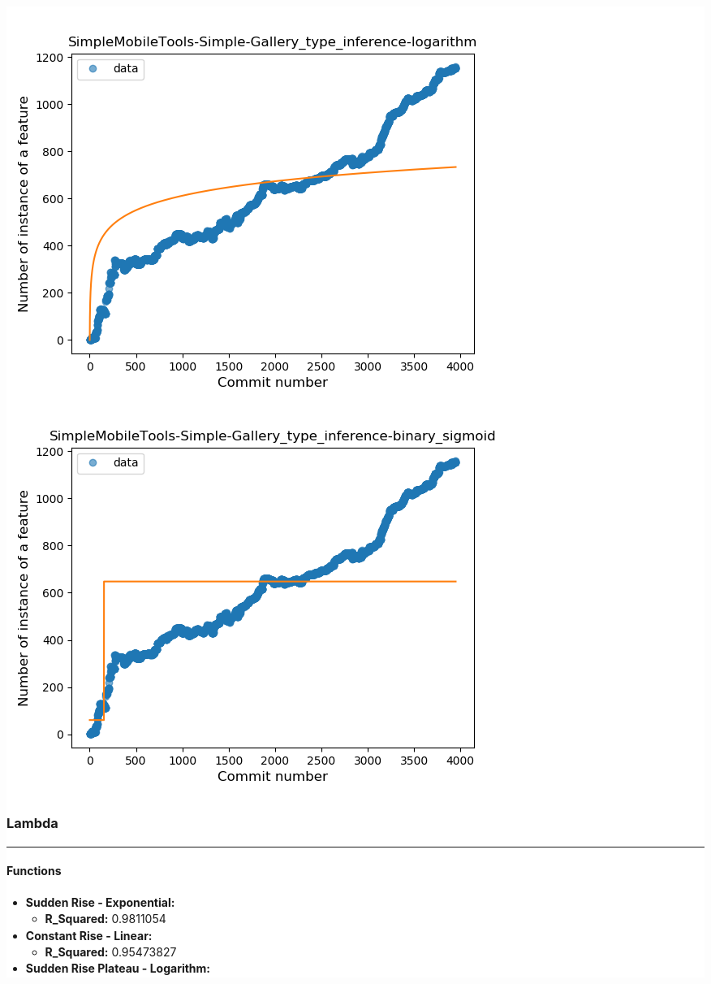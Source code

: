 ![SimpleMobileTools-Simple-Gallery T6](../plots/SimpleMobileTools-Simple-Gallery_type_inference_T6.png)
![SimpleMobileTools-Simple-Gallery T9](../plots/SimpleMobileTools-Simple-Gallery_type_inference_T9.png)
### <a name="lambda">Lambda</a>
----
#### Functions
* **Sudden Rise - Exponential:** ![equation](http://latex.codecogs.com/svg.latex?-15457.745234x%5E%7B1.000349%7D%20&plus;%20-159.486751)
    * **R_Squared:** 0.9811054
* **Constant Rise - Linear:** ![equation](http://latex.codecogs.com/svg.latex?0.159566x%20&plus;%20-3.787479)
    * **R_Squared:** 0.95473827
* **Sudden Rise Plateau - Logarithm:** ![equation](http://latex.codecogs.com/svg.latex?45.909267%5Clog_%7B2.784742%7D%28x%29%20&plus;%200.0)